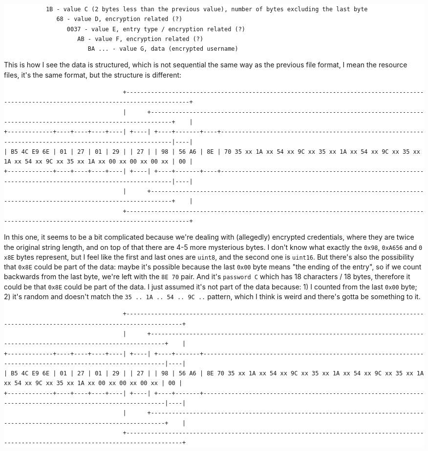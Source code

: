 ```
            1B - value C (2 bytes less than the previous value), number of bytes excluding the last byte
               68 - value D, encryption related (?)
                  0037 - value E, entry type / encryption related (?)
                     AB - value F, encryption related (?)
                        BA ... - value G, data (encrypted username)
```

This is how I see the data is structured, which is not sequential the same way as the previous file format, I mean the resource files, it's the same format, but the structure is different:

```
                                  +------------------------------------------------------------------------------------------------------------------------------------------+
                                  |      +------------------------------------------------------------------------------------------------------------------------------+    |
+-------------+----+----+----+----| +----| +----+-------+----+----------------------------------------------------------------------------------------------------------|----|
| B5 4C E9 6E | 01 | 27 | 01 | 29 | | 27 | | 98 | 56 A6 | 8E | 70 35 xx 1A xx 54 xx 9C xx 35 xx 1A xx 54 xx 9C xx 35 xx 1A xx 54 xx 9C xx 35 xx 1A xx 00 xx 00 xx 00 xx | 00 |
+-------------+----+----+----+----| +----| +----+-------+----+----------------------------------------------------------------------------------------------------------|----|
                                  |      +------------------------------------------------------------------------------------------------------------------------------+    |
                                  +------------------------------------------------------------------------------------------------------------------------------------------+
```

In this one, it seems to be a bit complicated because we're dealing with (allegedly) encrypted credentials, where they are twice the original string length, and on top of that there are 4-5 more mysterious bytes. I don't know what exactly the `0x98`, `0xA656` and `0x8E` bytes represent, but I feel like the first and last ones are `uint8`, and the second one is `uint16`. But there's also the possibility that `0x8E` could be part of the data: maybe it's possible because the last `0x00` byte means "the ending of the entry", so if we count backwards from the last byte, we're left with the `8E 70` pair. And it's `password C` which has 18 characters / 18 bytes, therefore it could be that `0x8E` could be part of the data. I just assumed it's not part of the data because: 1) I counted from the last `0x00` byte; 2) it's random and doesn't match the `35 .. 1A .. 54 .. 9C ..` pattern, which I think is weird and there's gotta be something to it.

```
                                  +----------------------------------------------------------------------------------------------------------------------------------------+
                                  |      +----------------------------------------------------------------------------------------------------------------------------+    |
+-------------+----+----+----+----| +----| +----+-------+-------------------------------------------------------------------------------------------------------------|----|
| B5 4C E9 6E | 01 | 27 | 01 | 29 | | 27 | | 98 | 56 A6 | 8E 70 35 xx 1A xx 54 xx 9C xx 35 xx 1A xx 54 xx 9C xx 35 xx 1A xx 54 xx 9C xx 35 xx 1A xx 00 xx 00 xx 00 xx | 00 |
+-------------+----+----+----+----| +----| +----+-------+-------------------------------------------------------------------------------------------------------------|----|
                                  |      +----------------------------------------------------------------------------------------------------------------------------+    |
                                  +----------------------------------------------------------------------------------------------------------------------------------------+
```
